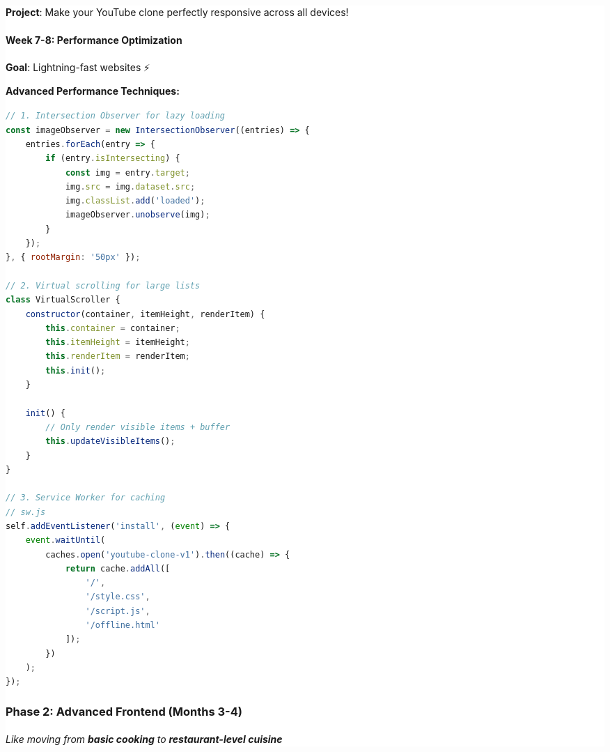 **Project**: Make your YouTube clone perfectly responsive across all devices!

#### Week 7-8: Performance Optimization
**Goal**: Lightning-fast websites ⚡

**Advanced Performance Techniques:**
```javascript
// 1. Intersection Observer for lazy loading
const imageObserver = new IntersectionObserver((entries) => {
    entries.forEach(entry => {
        if (entry.isIntersecting) {
            const img = entry.target;
            img.src = img.dataset.src;
            img.classList.add('loaded');
            imageObserver.unobserve(img);
        }
    });
}, { rootMargin: '50px' });

// 2. Virtual scrolling for large lists
class VirtualScroller {
    constructor(container, itemHeight, renderItem) {
        this.container = container;
        this.itemHeight = itemHeight;
        this.renderItem = renderItem;
        this.init();
    }
    
    init() {
        // Only render visible items + buffer
        this.updateVisibleItems();
    }
}

// 3. Service Worker for caching
// sw.js
self.addEventListener('install', (event) => {
    event.waitUntil(
        caches.open('youtube-clone-v1').then((cache) => {
            return cache.addAll([
                '/',
                '/style.css',
                '/script.js',
                '/offline.html'
            ]);
        })
    );
});
```

### Phase 2: Advanced Frontend (Months 3-4)
*Like moving from **basic cooking** to **restaurant-level cuisine***
